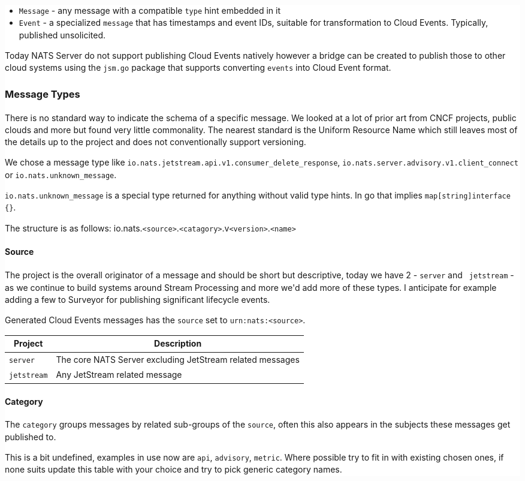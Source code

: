  * `Message` - any message with a compatible `type` hint embedded in it
 * `Event` - a specialized `message` that has timestamps and event IDs, suitable for transformation to 
   Cloud Events. Typically, published unsolicited.

Today NATS Server do not support publishing Cloud Events natively however a bridge can be created to publish
those to other cloud systems using the `jsm.go` package that supports converting `events` into Cloud Event format.

### Message Types

There is no standard way to indicate the schema of a specific message. We looked at a lot of prior art from CNCF
projects, public clouds and more but found very little commonality. The nearest standard is the Uniform Resource Name
which still leaves most of the details up to the project and does not conventionally support versioning.

We chose a message type like `io.nats.jetstream.api.v1.consumer_delete_response`, `io.nats.server.advisory.v1.client_connect`
or `io.nats.unknown_message`.

`io.nats.unknown_message` is a special type returned for anything without valid type hints. In go that implies
`map[string]interface{}`.

The structure is as follows: io.nats.`<source>`.`<catagory>`.v`<version>`.`<name>`

#### Source

The project is the overall originator of a message and should be short but descriptive, today we have 2 - `server` and `
jetstream` - as we continue to build systems around Stream Processing and more we'd add more of these types. I anticipate
for example adding a few to Surveyor for publishing significant lifecycle events.

Generated Cloud Events messages has the `source` set to `urn:nats:<source>`.

|Project|Description|
|-------|-----------|
|`server`|The core NATS Server excluding JetStream related messages|
|`jetstream`|Any JetStream related message|

#### Category

The `category` groups messages by related sub-groups of the `source`, often this also appears in the subjects
these messages get published to.

This is a bit undefined, examples in use now are `api`, `advisory`, `metric`. Where possible try to fit in with
existing chosen ones, if none suits update this table with your choice and try to pick generic category names.
